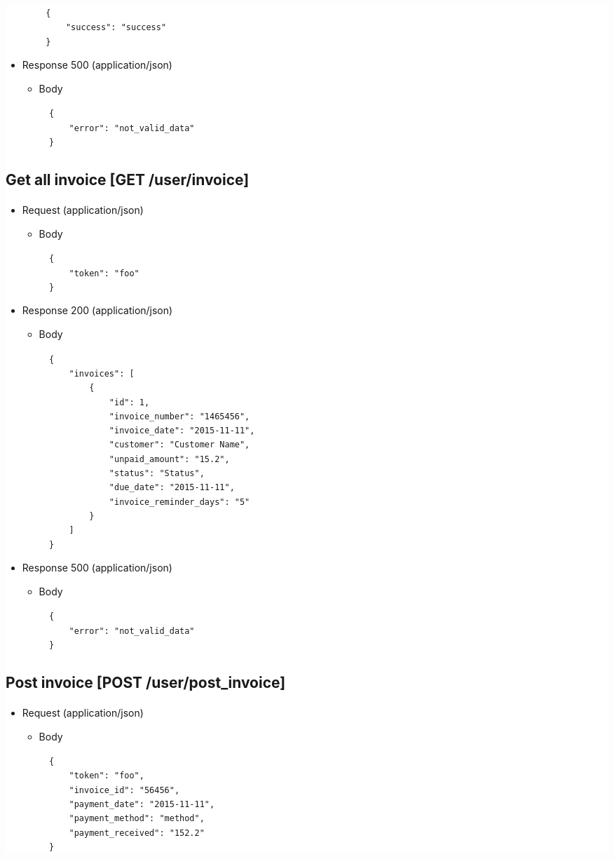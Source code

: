             {
                "success": "success"
            }

+ Response 500 (application/json)
    + Body

            {
                "error": "not_valid_data"
            }

## Get all invoice [GET /user/invoice]


+ Request (application/json)
    + Body

            {
                "token": "foo"
            }

+ Response 200 (application/json)
    + Body

            {
                "invoices": [
                    {
                        "id": 1,
                        "invoice_number": "1465456",
                        "invoice_date": "2015-11-11",
                        "customer": "Customer Name",
                        "unpaid_amount": "15.2",
                        "status": "Status",
                        "due_date": "2015-11-11",
                        "invoice_reminder_days": "5"
                    }
                ]
            }

+ Response 500 (application/json)
    + Body

            {
                "error": "not_valid_data"
            }

## Post invoice [POST /user/post_invoice]


+ Request (application/json)
    + Body

            {
                "token": "foo",
                "invoice_id": "56456",
                "payment_date": "2015-11-11",
                "payment_method": "method",
                "payment_received": "152.2"
            }
